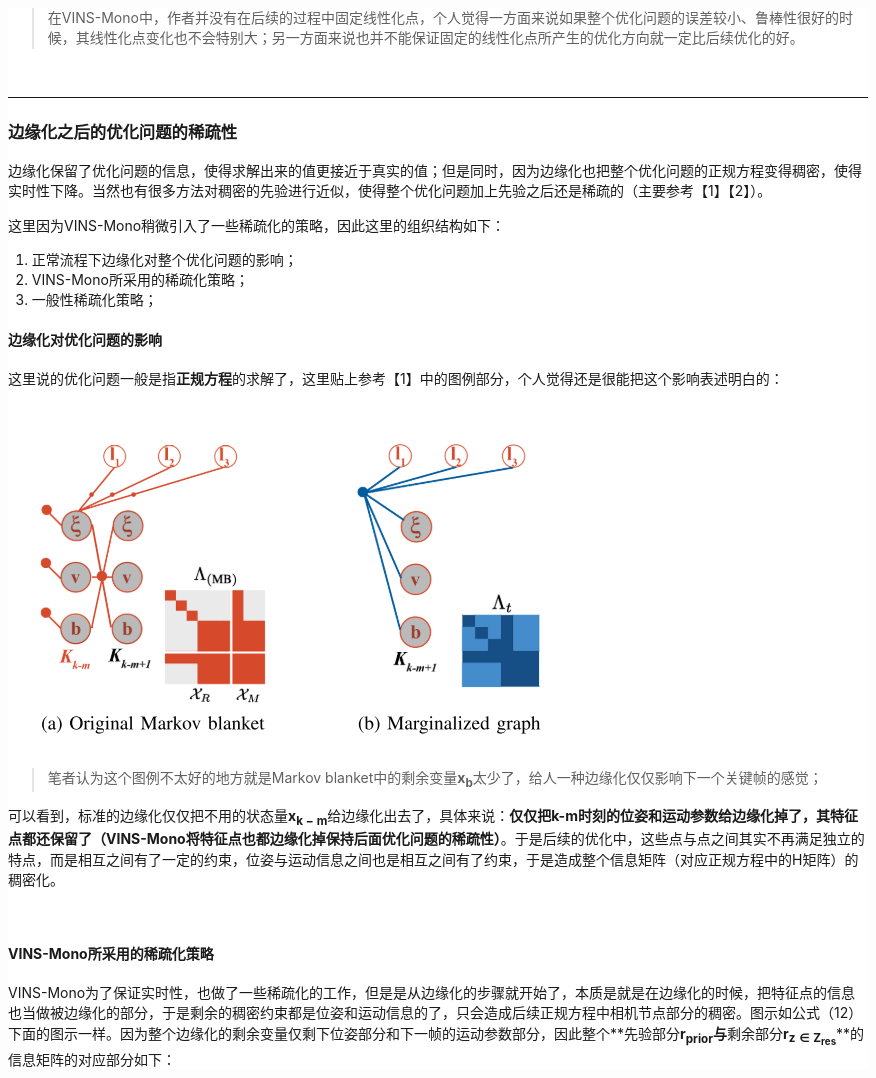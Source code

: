    > 在VINS-Mono中，作者并没有在后续的过程中固定线性化点，个人觉得一方面来说如果整个优化问题的误差较小、鲁棒性很好的时候，其线性化点变化也不会特别大；另一方面来说也并不能保证固定的线性化点所产生的优化方向就一定比后续优化的好。


&nbsp;

----

### 边缘化之后的优化问题的稀疏性

边缘化保留了优化问题的信息，使得求解出来的值更接近于真实的值；但是同时，因为边缘化也把整个优化问题的正规方程变得稠密，使得实时性下降。当然也有很多方法对稠密的先验进行近似，使得整个优化问题加上先验之后还是稀疏的（主要参考【1】【2】）。

这里因为VINS-Mono稍微引入了一些稀疏化的策略，因此这里的组织结构如下：

1. 正常流程下边缘化对整个优化问题的影响；
2. VINS-Mono所采用的稀疏化策略；
3. 一般性稀疏化策略；



#### 边缘化对优化问题的影响

这里说的优化问题一般是指**正规方程**的求解了，这里贴上参考【1】中的图例部分，个人觉得还是很能把这个影响表述明白的：

<img src="pictures/VIO10.png"/>

> 笔者认为这个图例不太好的地方就是Markov blanket中的剩余变量$\mathbf{x_b}$太少了，给人一种边缘化仅仅影响下一个关键帧的感觉；

可以看到，标准的边缘化仅仅把不用的状态量$\mathbf{x_{k-m}}$给边缘化出去了，具体来说：**仅仅把k-m时刻的位姿和运动参数给边缘化掉了，其特征点都还保留了（VINS-Mono将特征点也都边缘化掉保持后面优化问题的稀疏性）**。于是后续的优化中，这些点与点之间其实不再满足独立的特点，而是相互之间有了一定的约束，位姿与运动信息之间也是相互之间有了约束，于是造成整个信息矩阵（对应正规方程中的H矩阵）的稠密化。

&nbsp;

#### VINS-Mono所采用的稀疏化策略

VINS-Mono为了保证实时性，也做了一些稀疏化的工作，但是是从边缘化的步骤就开始了，本质是就是在边缘化的时候，把特征点的信息也当做被边缘化的部分，于是剩余的稠密约束都是位姿和运动信息的了，只会造成后续正规方程中相机节点部分的稠密。图示如公式（12）下面的图示一样。因为整个边缘化的剩余变量仅剩下位姿部分和下一帧的运动参数部分，因此整个**先验部分$\mathbf{r_{prior}}$**与**剩余部分$\mathbf{r_{z\in {Z_{res}}}}$**的信息矩阵的对应部分如下：
